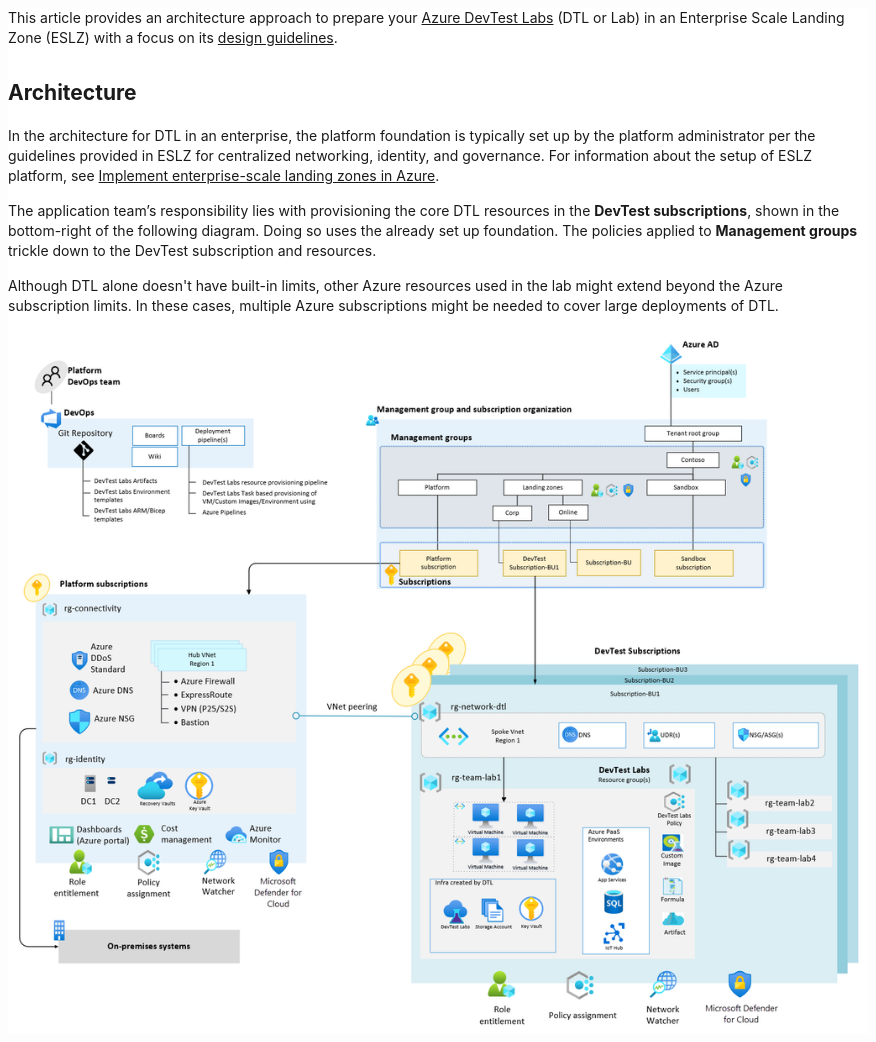 This article provides an architecture approach to prepare your [Azure DevTest Labs](/azure/devtest-labs/devtest-lab-overview) (DTL or Lab) in an Enterprise Scale Landing Zone (ESLZ) with a focus on its [design guidelines](/azure/cloud-adoption-framework/ready/enterprise-scale/design-guidelines).

## Architecture

In the architecture for DTL in an enterprise, the platform foundation is typically set up by the platform administrator per the guidelines provided in ESLZ for centralized networking, identity, and governance. For information about the setup of ESLZ platform, see [Implement enterprise-scale landing zones in Azure](/azure/cloud-adoption-framework/ready/enterprise-scale/implementation).

The application team’s responsibility lies with provisioning the core DTL resources in the **DevTest subscriptions**, shown in the bottom-right of the following diagram. Doing so uses the already set up foundation. The policies applied to **Management groups** trickle down to the DevTest subscription and resources.

Although DTL alone doesn't have built-in limits, other Azure resources used in the lab might extend beyond the Azure subscription limits. In these cases, multiple Azure subscriptions might be needed to cover large deployments of DTL.

[![Diagram of the reference architecture for DevTest Labs in an enterprise.](media/devtest-labs-reference-architecture-enterprise.png)](media/devtest-labs-reference-architecture-enterprise.png#lightbox)
